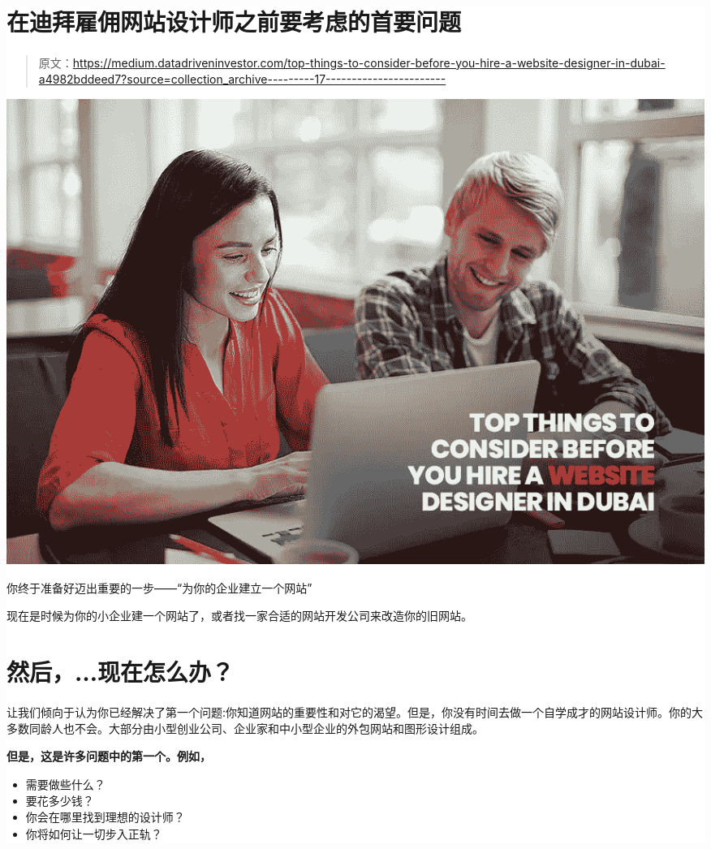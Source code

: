 # 在迪拜雇佣网站设计师之前要考虑的首要问题

> 原文：<https://medium.datadriveninvestor.com/top-things-to-consider-before-you-hire-a-website-designer-in-dubai-a4982bddeed7?source=collection_archive---------17----------------------->

![](img/e906c5c6845a6a9a8e3d81195b526b24.png)

你终于准备好迈出重要的一步——“为你的企业建立一个网站”

现在是时候为你的小企业建一个网站了，或者找一家合适的网站开发公司来改造你的旧网站。

# 然后，…现在怎么办？

让我们倾向于认为你已经解决了第一个问题:你知道网站的重要性和对它的渴望。但是，你没有时间去做一个自学成才的网站设计师。你的大多数同龄人也不会。大部分由小型创业公司、企业家和中小型企业的外包网站和图形设计组成。

**但是，这是许多问题中的第一个。例如，**

*   需要做些什么？
*   要花多少钱？
*   你会在哪里找到理想的设计师？
*   你将如何让一切步入正轨？
